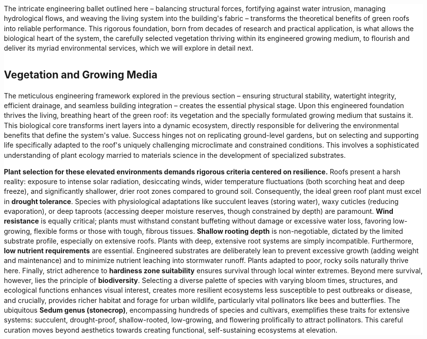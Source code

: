 The intricate engineering ballet outlined here – balancing structural forces, fortifying against water intrusion, managing hydrological flows, and weaving the living system into the building's fabric – transforms the theoretical benefits of green roofs into reliable performance. This rigorous foundation, born from decades of research and practical application, is what allows the biological heart of the system, the carefully selected vegetation thriving within its engineered growing medium, to flourish and deliver its myriad environmental services, which we will explore in detail next.

## Vegetation and Growing Media

The meticulous engineering framework explored in the previous section – ensuring structural stability, watertight integrity, efficient drainage, and seamless building integration – creates the essential physical stage. Upon this engineered foundation thrives the living, breathing heart of the green roof: its vegetation and the specially formulated growing medium that sustains it. This biological core transforms inert layers into a dynamic ecosystem, directly responsible for delivering the environmental benefits that define the system's value. Success hinges not on replicating ground-level gardens, but on selecting and supporting life specifically adapted to the roof's uniquely challenging microclimate and constrained conditions. This involves a sophisticated understanding of plant ecology married to materials science in the development of specialized substrates.

**Plant selection for these elevated environments demands rigorous criteria centered on resilience.** Roofs present a harsh reality: exposure to intense solar radiation, desiccating winds, wider temperature fluctuations (both scorching heat and deep freeze), and significantly shallower, drier root zones compared to ground soil. Consequently, the ideal green roof plant must excel in **drought tolerance**. Species with physiological adaptations like succulent leaves (storing water), waxy cuticles (reducing evaporation), or deep taproots (accessing deeper moisture reserves, though constrained by depth) are paramount. **Wind resistance** is equally critical; plants must withstand constant buffeting without damage or excessive water loss, favoring low-growing, flexible forms or those with tough, fibrous tissues. **Shallow rooting depth** is non-negotiable, dictated by the limited substrate profile, especially on extensive roofs. Plants with deep, extensive root systems are simply incompatible. Furthermore, **low nutrient requirements** are essential. Engineered substrates are deliberately lean to prevent excessive growth (adding weight and maintenance) and to minimize nutrient leaching into stormwater runoff. Plants adapted to poor, rocky soils naturally thrive here. Finally, strict adherence to **hardiness zone suitability** ensures survival through local winter extremes. Beyond mere survival, however, lies the principle of **biodiversity**. Selecting a diverse palette of species with varying bloom times, structures, and ecological functions enhances visual interest, creates more resilient ecosystems less susceptible to pest outbreaks or disease, and crucially, provides richer habitat and forage for urban wildlife, particularly vital pollinators like bees and butterflies. The ubiquitous **Sedum genus (stonecrop)**, encompassing hundreds of species and cultivars, exemplifies these traits for extensive systems: succulent, drought-proof, shallow-rooted, low-growing, and flowering prolifically to attract pollinators. This careful curation moves beyond aesthetics towards creating functional, self-sustaining ecosystems at elevation.
